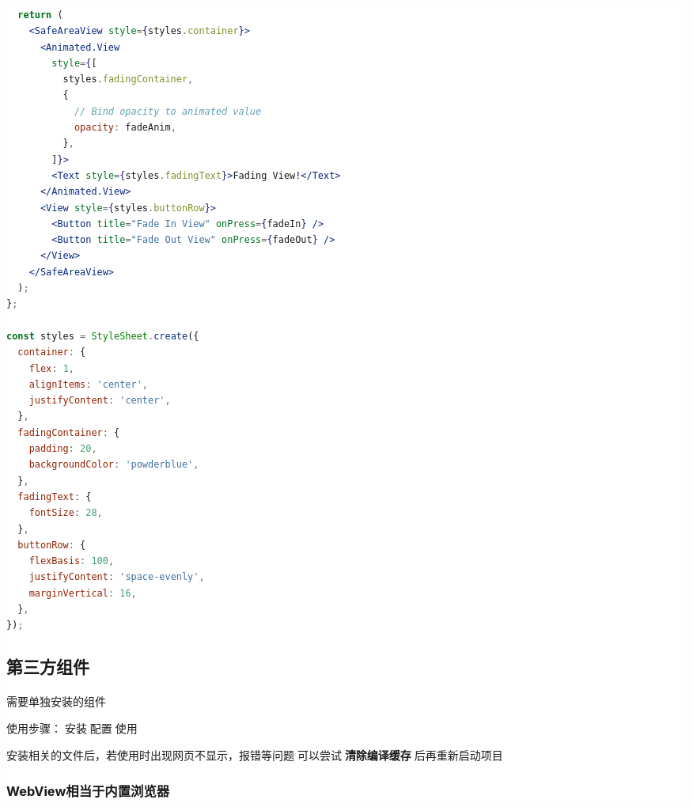 ```jsx
  return (
    <SafeAreaView style={styles.container}>
      <Animated.View
        style={[
          styles.fadingContainer,
          {
            // Bind opacity to animated value
            opacity: fadeAnim,
          },
        ]}>
        <Text style={styles.fadingText}>Fading View!</Text>
      </Animated.View>
      <View style={styles.buttonRow}>
        <Button title="Fade In View" onPress={fadeIn} />
        <Button title="Fade Out View" onPress={fadeOut} />
      </View>
    </SafeAreaView>
  );
};

const styles = StyleSheet.create({
  container: {
    flex: 1,
    alignItems: 'center',
    justifyContent: 'center',
  },
  fadingContainer: {
    padding: 20,
    backgroundColor: 'powderblue',
  },
  fadingText: {
    fontSize: 28,
  },
  buttonRow: {
    flexBasis: 100,
    justifyContent: 'space-evenly',
    marginVertical: 16,
  },
});
```

## 第三方组件

需要单独安装的组件

使用步骤：        安装     配置     使用

安装相关的文件后，若使用时出现网页不显示，报错等问题   可以尝试 **清除编译缓存** 后再重新启动项目

### WebView相当于内置浏览器

